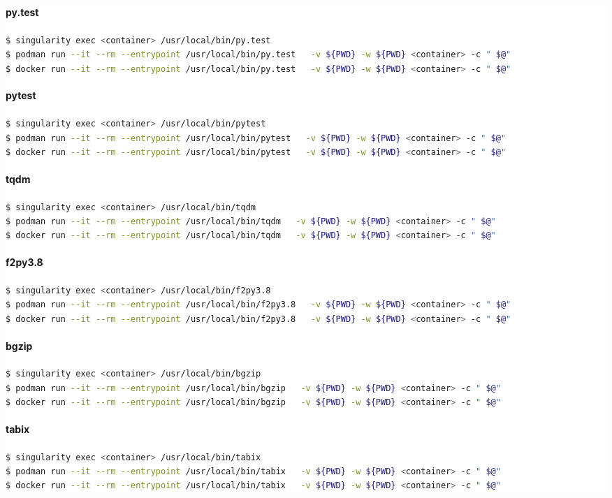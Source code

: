 
#### py.test

```bash
$ singularity exec <container> /usr/local/bin/py.test
$ podman run --it --rm --entrypoint /usr/local/bin/py.test   -v ${PWD} -w ${PWD} <container> -c " $@"
$ docker run --it --rm --entrypoint /usr/local/bin/py.test   -v ${PWD} -w ${PWD} <container> -c " $@"
```


#### pytest

```bash
$ singularity exec <container> /usr/local/bin/pytest
$ podman run --it --rm --entrypoint /usr/local/bin/pytest   -v ${PWD} -w ${PWD} <container> -c " $@"
$ docker run --it --rm --entrypoint /usr/local/bin/pytest   -v ${PWD} -w ${PWD} <container> -c " $@"
```


#### tqdm

```bash
$ singularity exec <container> /usr/local/bin/tqdm
$ podman run --it --rm --entrypoint /usr/local/bin/tqdm   -v ${PWD} -w ${PWD} <container> -c " $@"
$ docker run --it --rm --entrypoint /usr/local/bin/tqdm   -v ${PWD} -w ${PWD} <container> -c " $@"
```


#### f2py3.8

```bash
$ singularity exec <container> /usr/local/bin/f2py3.8
$ podman run --it --rm --entrypoint /usr/local/bin/f2py3.8   -v ${PWD} -w ${PWD} <container> -c " $@"
$ docker run --it --rm --entrypoint /usr/local/bin/f2py3.8   -v ${PWD} -w ${PWD} <container> -c " $@"
```


#### bgzip

```bash
$ singularity exec <container> /usr/local/bin/bgzip
$ podman run --it --rm --entrypoint /usr/local/bin/bgzip   -v ${PWD} -w ${PWD} <container> -c " $@"
$ docker run --it --rm --entrypoint /usr/local/bin/bgzip   -v ${PWD} -w ${PWD} <container> -c " $@"
```


#### tabix

```bash
$ singularity exec <container> /usr/local/bin/tabix
$ podman run --it --rm --entrypoint /usr/local/bin/tabix   -v ${PWD} -w ${PWD} <container> -c " $@"
$ docker run --it --rm --entrypoint /usr/local/bin/tabix   -v ${PWD} -w ${PWD} <container> -c " $@"
```
